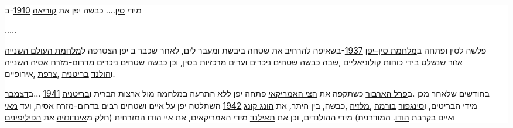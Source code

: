 <span dir="rtl">ב</span>-[1910](https://he.wikipedia.org/wiki/1910) <span dir="rtl">כבשה
יפן
את [קוריאה](https://he.wikipedia.org/wiki/%D7%A7%D7%95%D7%A8%D7%99%D7%90%D7%94)</span> <span dir="rtl">מידי [סין](https://he.wikipedia.org/wiki/%D7%A1%D7%99%D7%9F_(%D7%90%D7%96%D7%95%D7%A8))....</span>

<span dir="rtl">.....</span>

<span dir="rtl">יפן הצטרפה ל[מלחמת העולם
השנייה](https://he.wikipedia.org/wiki/%D7%9E%D7%9C%D7%97%D7%9E%D7%AA_%D7%94%D7%A2%D7%95%D7%9C%D7%9D_%D7%94%D7%A9%D7%A0%D7%99%D7%99%D7%94)</span> <span dir="rtl">בשאיפה
להרחיב את שטחה ביבשת ומעבר לים, לאחר שכבר
ב</span>-[1937](https://he.wikipedia.org/wiki/1937) <span dir="rtl">פלשה
לסין ופתחה ב[מלחמת סין–יפן
השנייה](https://he.wikipedia.org/wiki/%D7%9E%D7%9C%D7%97%D7%9E%D7%AA_%D7%A1%D7%99%D7%9F%E2%80%93%D7%99%D7%A4%D7%9F_%D7%94%D7%A9%D7%A0%D7%99%D7%99%D7%94)</span> <span dir="rtl">שבה
כבשה שטחים ניכרים וערים מרכזיות בסין, וכן כבשה שטחים ניכרים מ[דרום-מזרח
אסיה](https://he.wikipedia.org/wiki/%D7%93%D7%A8%D7%95%D7%9D-%D7%9E%D7%96%D7%A8%D7%97_%D7%90%D7%A1%D7%99%D7%94)</span>,
<span dir="rtl">אזור שנשלט בידי כוחות קולוניאליים
אירופיים</span>, [<span dir="rtl">צרפת</span>](https://he.wikipedia.org/wiki/%D7%A6%D7%A8%D7%A4%D7%AA), [<span dir="rtl">בריטניה</span>](https://he.wikipedia.org/wiki/%D7%91%D7%A8%D7%99%D7%98%D7%A0%D7%99%D7%94) <span dir="rtl">ו[הולנד](https://he.wikipedia.org/wiki/%D7%94%D7%95%D7%9C%D7%A0%D7%93)</span>.

<span dir="rtl">...ב[דצמבר](https://he.wikipedia.org/wiki/%D7%93%D7%A6%D7%9E%D7%91%D7%A8)</span> [1941](https://he.wikipedia.org/wiki/1941) <span dir="rtl">פתחה
יפן ללא התרעה במלחמה מול ארצות הברית
ו[בריטניה](https://he.wikipedia.org/wiki/%D7%91%D7%A8%D7%99%D7%98%D7%A0%D7%99%D7%94)</span> <span dir="rtl">כשתקפה
את [הצי
האמריקאי](https://he.wikipedia.org/wiki/%D7%94%D7%A6%D7%99_%D7%94%D7%90%D7%9E%D7%A8%D7%99%D7%A7%D7%90%D7%99)</span> <span dir="rtl">ב[פרל
הארבור](https://he.wikipedia.org/wiki/%D7%A4%D7%A8%D7%9C_%D7%94%D7%90%D7%A8%D7%91%D7%95%D7%A8)</span>.
<span dir="rtl">בחודשים שלאחר מכן השתלטה יפן על איים ושטחים רבים
בדרום-מזרח אסיה,
ועד [מאי](https://he.wikipedia.org/wiki/%D7%9E%D7%90%D7%99)</span> [1942](https://he.wikipedia.org/wiki/1942) <span dir="rtl">כבשה,
בין היתר, את [הונג
קונג](https://he.wikipedia.org/wiki/%D7%94%D7%95%D7%A0%D7%92_%D7%A7%D7%95%D7%A0%D7%92)</span>, [<span dir="rtl">מלזיה</span>](https://he.wikipedia.org/wiki/%D7%9E%D7%9C%D7%96%D7%99%D7%94), [<span dir="rtl">בורמה</span>](https://he.wikipedia.org/wiki/%D7%91%D7%95%D7%A8%D7%9E%D7%94) <span dir="rtl">ו[סינגפור](https://he.wikipedia.org/wiki/%D7%A1%D7%99%D7%A0%D7%92%D7%A4%D7%95%D7%A8)</span> <span dir="rtl">מידי
הבריטים,
את [הפיליפינים](https://he.wikipedia.org/wiki/%D7%94%D7%A4%D7%99%D7%9C%D7%99%D7%A4%D7%99%D7%A0%D7%99%D7%9D)</span> <span dir="rtl">מידי
האמריקאים, את איי הודו המזרחית (חלק
מ[אינדונזיה](https://he.wikipedia.org/wiki/%D7%90%D7%99%D7%A0%D7%93%D7%95%D7%A0%D7%96%D7%99%D7%94)</span> <span dir="rtl">המודרנית)
מידי ההולנדים, וכן
את [תאילנד](https://he.wikipedia.org/wiki/%D7%AA%D7%90%D7%99%D7%9C%D7%A0%D7%93)</span> <span dir="rtl">ואיים
בקרבת [הודו](https://he.wikipedia.org/wiki/%D7%94%D7%95%D7%93%D7%95).</span>
